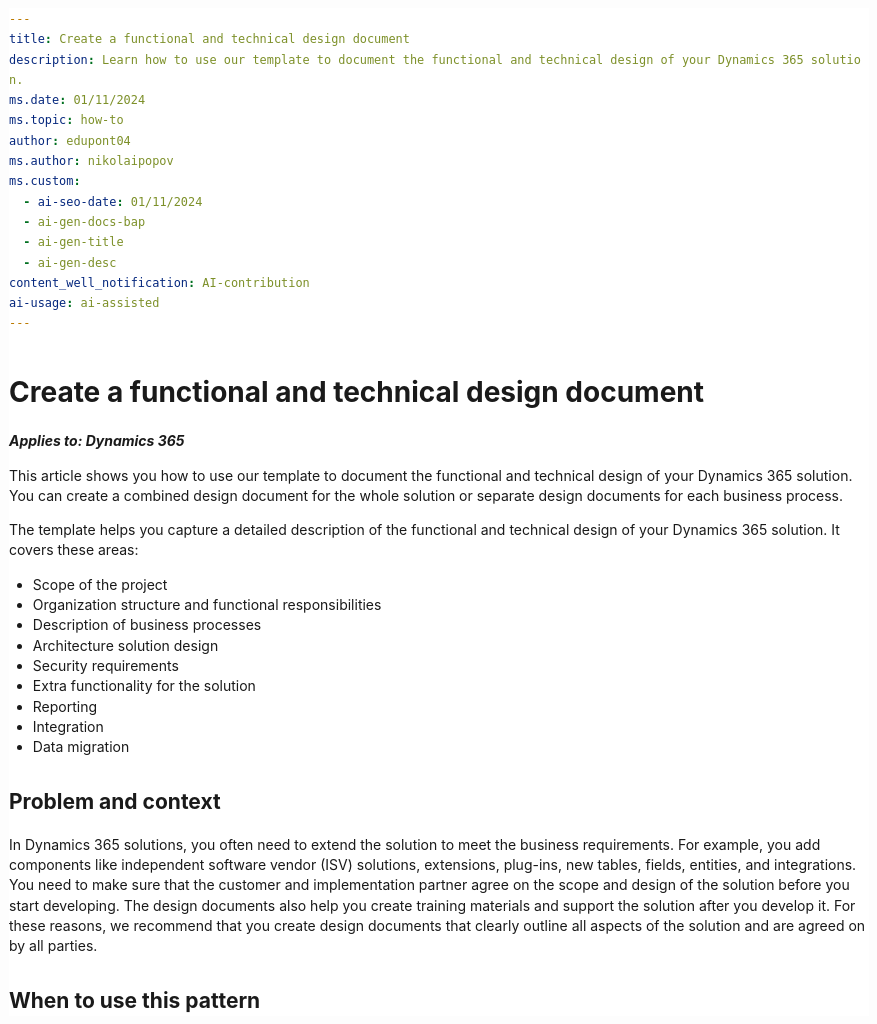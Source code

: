 ```yaml
---
title: Create a functional and technical design document
description: Learn how to use our template to document the functional and technical design of your Dynamics 365 solution.
ms.date: 01/11/2024
ms.topic: how-to
author: edupont04
ms.author: nikolaipopov
ms.custom:
  - ai-seo-date: 01/11/2024
  - ai-gen-docs-bap
  - ai-gen-title
  - ai-gen-desc
content_well_notification: AI-contribution
ai-usage: ai-assisted
---
```


# Create a functional and technical design document

***Applies to: Dynamics 365***

This article shows you how to use our template to document the functional and technical design of your Dynamics 365 solution. You can create a combined design document for the whole solution or separate design documents for each business process.

The template helps you capture a detailed description of the functional and technical design of your Dynamics 365 solution. It covers these areas:

- Scope of the project
- Organization structure and functional responsibilities
- Description of business processes
- Architecture solution design
- Security requirements
- Extra functionality for the solution
- Reporting
- Integration
- Data migration

## Problem and context

In Dynamics 365 solutions, you often need to extend the solution to meet the business requirements. For example, you add components like independent software vendor (ISV) solutions, extensions, plug-ins, new tables, fields, entities, and integrations. You need to make sure that the customer and implementation partner agree on the scope and design of the solution before you start developing. The design documents also help you create training materials and support the solution after you develop it. For these reasons, we recommend that you create design documents that clearly outline all aspects of the solution and are agreed on by all parties.

## When to use this pattern
